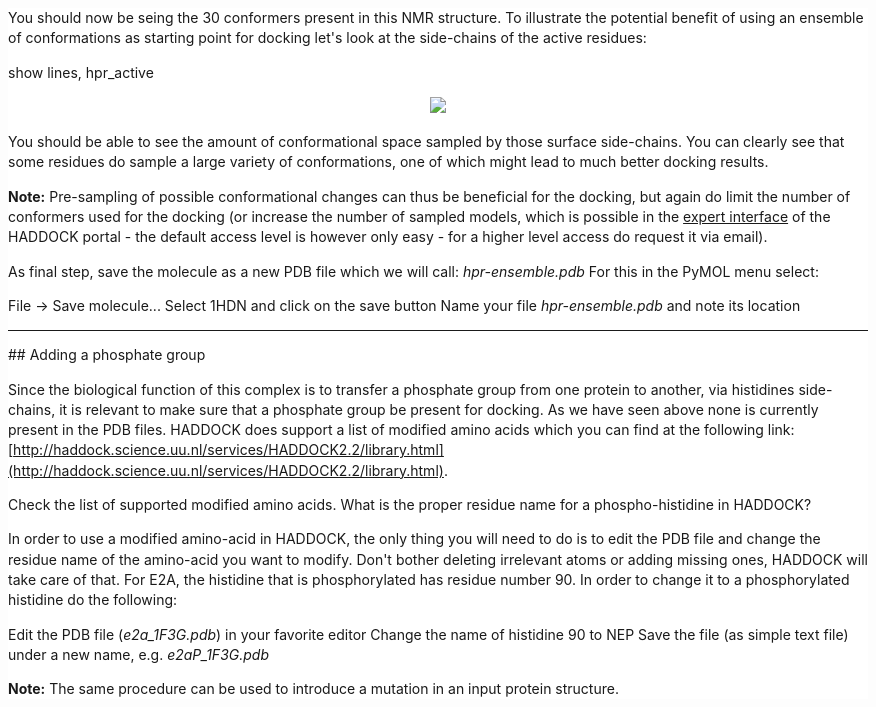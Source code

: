 You should now be seing the 30 conformers present in this NMR structure. To illustrate the potential benefit of using an ensemble of conformations as starting point for docking let's look at the side-chains of the active residues:

<a class="prompt prompt-pymol">
show lines, hpr_active<br>
</a>

<figure align="center">
<img src="/education/HADDOCK-protein-protein-basic/hpr-ensemble.png">
</figure>

You should be able to see the amount of conformational space sampled by those surface side-chains. You can clearly see that some residues do sample a large variety of conformations, one of which might lead to much better docking results. 

**Note:** Pre-sampling of possible conformational changes can thus be beneficial for the docking, but again do limit the number of conformers used for the docking (or increase the number of sampled models, which is possible in the [expert interface](http://haddock.science.uu.nl/services/HADDOCK2.2/haddockserver-expert.html) of the HADDOCK portal - the default access level is however only easy - for a higher level access do request it via email).

As final step, save the molecule as a new PDB file which we will call: *hpr-ensemble.pdb*
For this in the PyMOL menu select:

<a class="prompt prompt-info">File -> Save molecule...</a>
<a class="prompt prompt-info">Select 1HDN and click on the save button</a>
<a class="prompt prompt-info">Name your file *hpr-ensemble.pdb* and note its location</a>


<hr>
## Adding a phosphate group

Since the biological function of this complex is to transfer a phosphate group from one protein to another, via histidines side-chains, it is relevant to make sure that a phosphate group be present for docking. As we have seen above none is currently present in the PDB files. HADDOCK does support a list of modified amino acids which you can find at the following link: [http://haddock.science.uu.nl/services/HADDOCK2.2/library.html](http://haddock.science.uu.nl/services/HADDOCK2.2/library.html). 

<a class="prompt prompt-question">Check the list of supported modified amino acids.</a>
<a class="prompt prompt-question">What is the proper residue name for a phospho-histidine in HADDOCK?</a>

In order to use a modified amino-acid in HADDOCK, the only thing you will need to do is to edit the PDB file and change the residue name of the amino-acid you want to modify. Don't bother deleting irrelevant atoms or adding missing ones, HADDOCK will take care of that. For E2A, the histidine that is phosphorylated has residue number 90. In order to change it to a phosphorylated histidine do the following:

<a class="prompt prompt-info">Edit the PDB file (*e2a_1F3G.pdb*) in your favorite editor</a>
<a class="prompt prompt-info">Change the name of histidine 90 to NEP </a>
<a class="prompt prompt-info">Save the file (as simple text file) under a new name, e.g. *e2aP_1F3G.pdb*</a>

**Note:** The same procedure can be used to introduce a mutation in an input protein structure.

